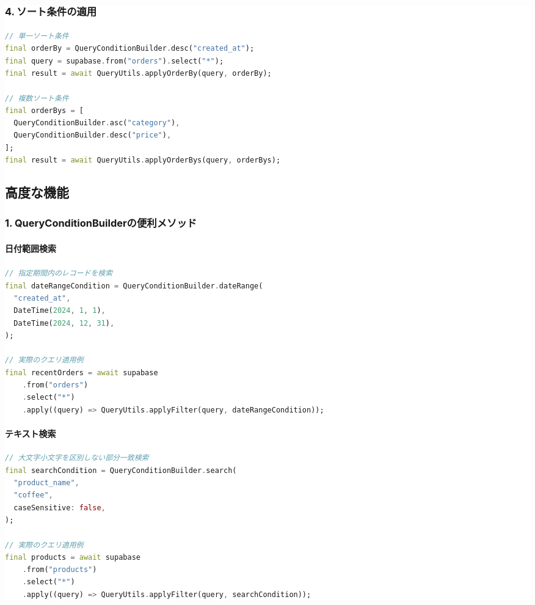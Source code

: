 ### 4. ソート条件の適用

```dart
// 単一ソート条件
final orderBy = QueryConditionBuilder.desc("created_at");
final query = supabase.from("orders").select("*");
final result = await QueryUtils.applyOrderBy(query, orderBy);

// 複数ソート条件
final orderBys = [
  QueryConditionBuilder.asc("category"),
  QueryConditionBuilder.desc("price"),
];
final result = await QueryUtils.applyOrderBys(query, orderBys);
```

## 高度な機能

### 1. QueryConditionBuilderの便利メソッド

#### 日付範囲検索

```dart
// 指定期間内のレコードを検索
final dateRangeCondition = QueryConditionBuilder.dateRange(
  "created_at",
  DateTime(2024, 1, 1),
  DateTime(2024, 12, 31),
);

// 実際のクエリ適用例
final recentOrders = await supabase
    .from("orders")
    .select("*")
    .apply((query) => QueryUtils.applyFilter(query, dateRangeCondition));
```

#### テキスト検索

```dart
// 大文字小文字を区別しない部分一致検索
final searchCondition = QueryConditionBuilder.search(
  "product_name",
  "coffee",
  caseSensitive: false,
);

// 実際のクエリ適用例
final products = await supabase
    .from("products")
    .select("*")
    .apply((query) => QueryUtils.applyFilter(query, searchCondition));
```
